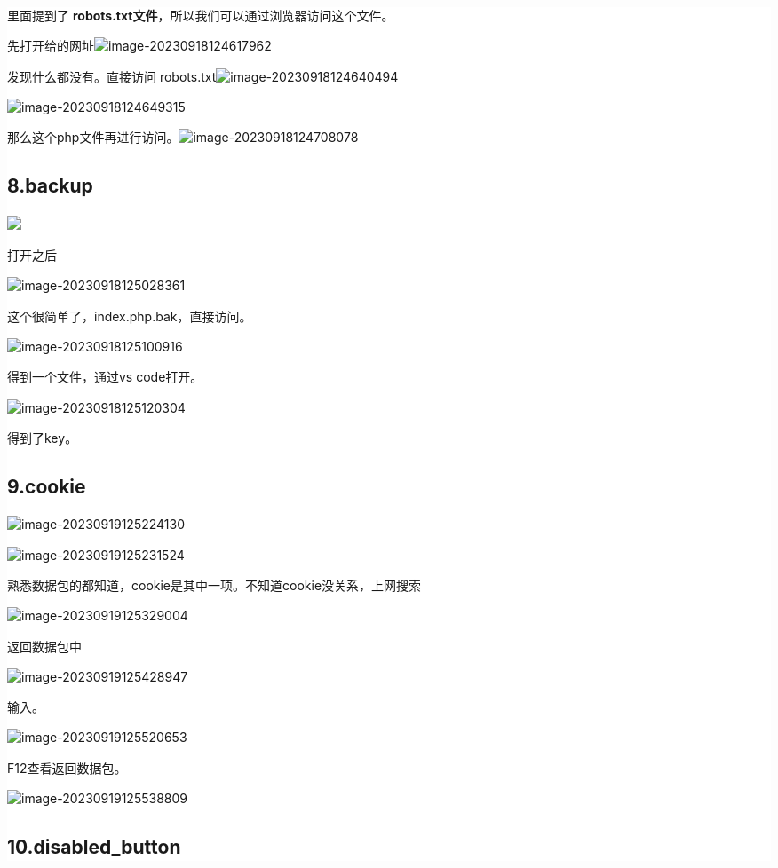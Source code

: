 里面提到了 **robots.txt文件**，所以我们可以通过浏览器访问这个文件。

先打开给的网址![image-20230918124617962](https://tuchuang1-1.oss-cn-beijing.aliyuncs.com/D:/picgo/image-20230918124617962.png)

发现什么都没有。直接访问 robots.txt![image-20230918124640494](https://tuchuang1-1.oss-cn-beijing.aliyuncs.com/D:/picgo/image-20230918124640494.png)

![image-20230918124649315](https://tuchuang1-1.oss-cn-beijing.aliyuncs.com/D:/picgo/image-20230918124649315.png)

那么这个php文件再进行访问。![image-20230918124708078](https://tuchuang1-1.oss-cn-beijing.aliyuncs.com/D:/picgo/image-20230918124708078.png)

## 8.backup

![](https://tuchuang1-1.oss-cn-beijing.aliyuncs.com/D:/picgo/image-20230918124955365.png)

打开之后

![image-20230918125028361](https://tuchuang1-1.oss-cn-beijing.aliyuncs.com/D:/picgo/image-20230918125028361.png)

这个很简单了，index.php.bak，直接访问。

![image-20230918125100916](https://tuchuang1-1.oss-cn-beijing.aliyuncs.com/D:/picgo/image-20230918125100916.png)

得到一个文件，通过vs code打开。

![image-20230918125120304](https://tuchuang1-1.oss-cn-beijing.aliyuncs.com/D:/picgo/image-20230918125120304.png)

得到了key。

## 9.cookie

![image-20230919125224130](C:\Users\龚曦\AppData\Roaming\Typora\typora-user-images\image-20230919125224130.png)

![image-20230919125231524](C:\Users\龚曦\AppData\Roaming\Typora\typora-user-images\image-20230919125231524.png)

熟悉数据包的都知道，cookie是其中一项。不知道cookie没关系，上网搜索

![image-20230919125329004](C:\Users\龚曦\AppData\Roaming\Typora\typora-user-images\image-20230919125329004.png)

返回数据包中

![image-20230919125428947](C:\Users\龚曦\AppData\Roaming\Typora\typora-user-images\image-20230919125428947.png)

输入。

![image-20230919125520653](C:\Users\龚曦\AppData\Roaming\Typora\typora-user-images\image-20230919125520653.png)

F12查看返回数据包。

![image-20230919125538809](C:\Users\龚曦\AppData\Roaming\Typora\typora-user-images\image-20230919125538809.png)

## 10.disabled_button
